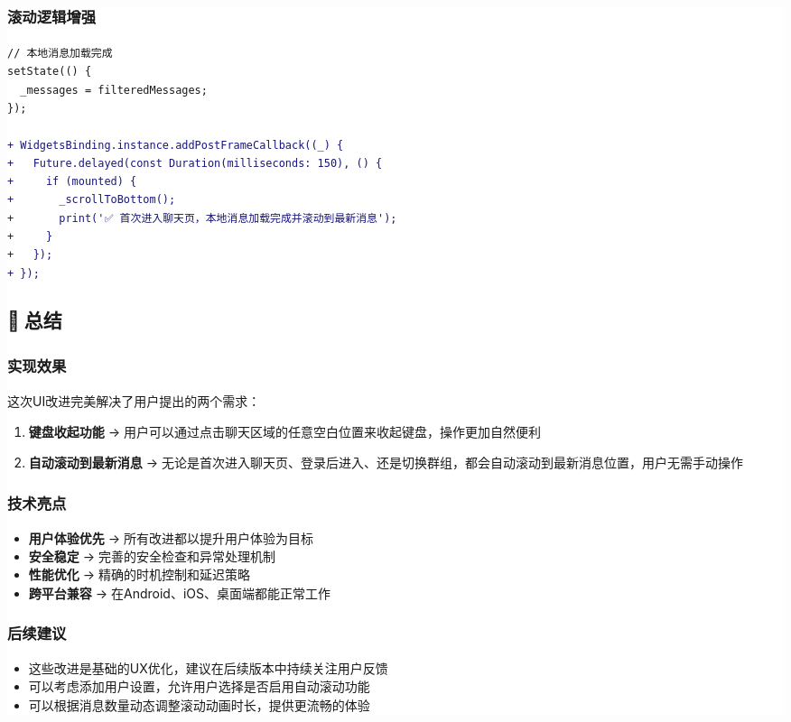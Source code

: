 ### 滚动逻辑增强
```diff
// 本地消息加载完成
setState(() {
  _messages = filteredMessages;
});

+ WidgetsBinding.instance.addPostFrameCallback((_) {
+   Future.delayed(const Duration(milliseconds: 150), () {
+     if (mounted) {
+       _scrollToBottom();
+       print('✅ 首次进入聊天页，本地消息加载完成并滚动到最新消息');
+     }
+   });
+ });
```

## 🎉 总结

### 实现效果
这次UI改进完美解决了用户提出的两个需求：

1. **键盘收起功能** → 用户可以通过点击聊天区域的任意空白位置来收起键盘，操作更加自然便利

2. **自动滚动到最新消息** → 无论是首次进入聊天页、登录后进入、还是切换群组，都会自动滚动到最新消息位置，用户无需手动操作

### 技术亮点
- **用户体验优先** → 所有改进都以提升用户体验为目标
- **安全稳定** → 完善的安全检查和异常处理机制
- **性能优化** → 精确的时机控制和延迟策略
- **跨平台兼容** → 在Android、iOS、桌面端都能正常工作

### 后续建议
- 这些改进是基础的UX优化，建议在后续版本中持续关注用户反馈
- 可以考虑添加用户设置，允许用户选择是否启用自动滚动功能
- 可以根据消息数量动态调整滚动动画时长，提供更流畅的体验 
